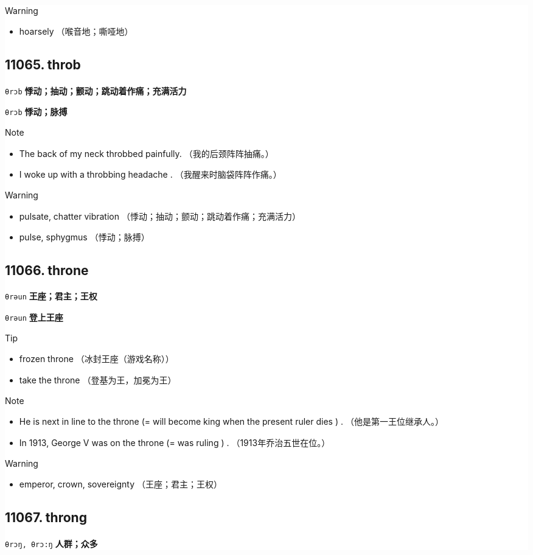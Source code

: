 > [!WARNING]
>
> - hoarsely （喉音地；嘶哑地）
>

## 11065. throb

`θrɔb`  **悸动；抽动；颤动；跳动着作痛；充满活力**

`θrɔb`  **悸动；脉搏**

> [!NOTE]
>
> - The back of my neck throbbed painfully. （我的后颈阵阵抽痛。）
>
> - I woke up with a throbbing headache . （我醒来时脑袋阵阵作痛。）
>

> [!WARNING]
>
> - pulsate, chatter vibration （悸动；抽动；颤动；跳动着作痛；充满活力）
>
> - pulse, sphygmus （悸动；脉搏）
>

## 11066. throne

`θrəun`  **王座；君主；王权**

`θrəun`  **登上王座**

> [!TIP]
>
> - frozen throne （冰封王座（游戏名称））
>
> - take the throne （登基为王，加冕为王）
>

> [!NOTE]
>
> - He is next in line to the throne (= will become king when the present ruler dies ) . （他是第一王位继承人。）
>
> - In 1913, George V was on the throne (= was ruling ) . （1913年乔治五世在位。）
>

> [!WARNING]
>
> - emperor, crown, sovereignty （王座；君主；王权）
>

## 11067. throng

`θrɔŋ, θrɔ:ŋ`  **人群；众多**
